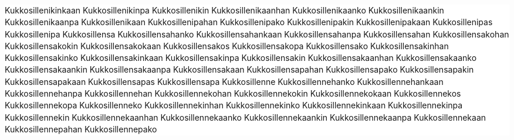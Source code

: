 Kukkosillenikinkaan
Kukkosillenikinpa
Kukkosillenikin
Kukkosillenikaanhan
Kukkosillenikaanko
Kukkosillenikaankin
Kukkosillenikaanpa
Kukkosillenikaan
Kukkosillenipahan
Kukkosillenipako
Kukkosillenipakin
Kukkosillenipakaan
Kukkosillenipas
Kukkosillenipa
Kukkosillensa
Kukkosillensahanko
Kukkosillensahankaan
Kukkosillensahanpa
Kukkosillensahan
Kukkosillensakohan
Kukkosillensakokin
Kukkosillensakokaan
Kukkosillensakos
Kukkosillensakopa
Kukkosillensako
Kukkosillensakinhan
Kukkosillensakinko
Kukkosillensakinkaan
Kukkosillensakinpa
Kukkosillensakin
Kukkosillensakaanhan
Kukkosillensakaanko
Kukkosillensakaankin
Kukkosillensakaanpa
Kukkosillensakaan
Kukkosillensapahan
Kukkosillensapako
Kukkosillensapakin
Kukkosillensapakaan
Kukkosillensapas
Kukkosillensapa
Kukkosillenne
Kukkosillennehanko
Kukkosillennehankaan
Kukkosillennehanpa
Kukkosillennehan
Kukkosillennekohan
Kukkosillennekokin
Kukkosillennekokaan
Kukkosillennekos
Kukkosillennekopa
Kukkosillenneko
Kukkosillennekinhan
Kukkosillennekinko
Kukkosillennekinkaan
Kukkosillennekinpa
Kukkosillennekin
Kukkosillennekaanhan
Kukkosillennekaanko
Kukkosillennekaankin
Kukkosillennekaanpa
Kukkosillennekaan
Kukkosillennepahan
Kukkosillennepako